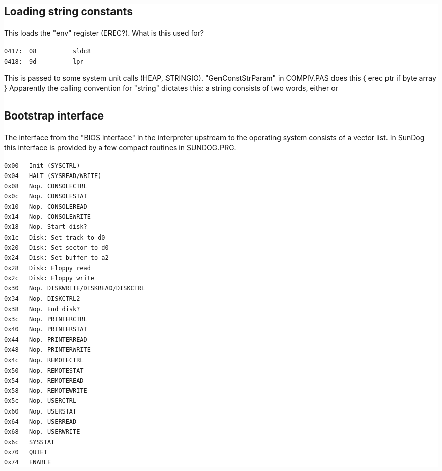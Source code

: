Loading string constants
---------------------------

This loads the "env" register (EREC?). What is this used for?

```
0417:  08          sldc8
0418:  9d          lpr
```

This is passed to some system unit calls (HEAP, STRINGIO).
"GenConstStrParam" in COMPIV.PAS does this
{ erec ptr if byte array }
Apparently the calling convention for "string" dictates this: a string consists of two words,
either <erec> <segofs> or <NIL> <memofs>

Bootstrap interface
---------------------

The interface from the "BIOS interface" in the interpreter upstream to the
operating system consists of a vector list. In SunDog this interface is
provided by a few compact routines in SUNDOG.PRG.

```
0x00   Init (SYSCTRL)
0x04   HALT (SYSREAD/WRITE)
0x08   Nop. CONSOLECTRL
0x0c   Nop. CONSOLESTAT
0x10   Nop. CONSOLEREAD
0x14   Nop. CONSOLEWRITE
0x18   Nop. Start disk?
0x1c   Disk: Set track to d0
0x20   Disk: Set sector to d0
0x24   Disk: Set buffer to a2
0x28   Disk: Floppy read
0x2c   Disk: Floppy write
0x30   Nop. DISKWRITE/DISKREAD/DISKCTRL
0x34   Nop. DISKCTRL2
0x38   Nop. End disk?
0x3c   Nop. PRINTERCTRL
0x40   Nop. PRINTERSTAT
0x44   Nop. PRINTERREAD
0x48   Nop. PRINTERWRITE
0x4c   Nop. REMOTECTRL
0x50   Nop. REMOTESTAT
0x54   Nop. REMOTEREAD
0x58   Nop. REMOTEWRITE
0x5c   Nop. USERCTRL
0x60   Nop. USERSTAT
0x64   Nop. USERREAD
0x68   Nop. USERWRITE
0x6c   SYSSTAT
0x70   QUIET
0x74   ENABLE
```
